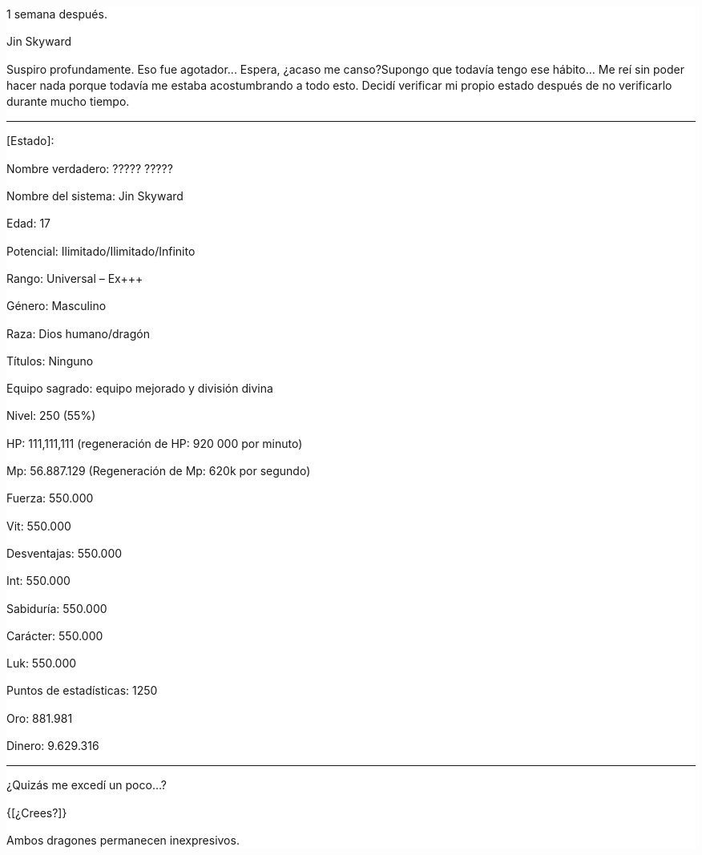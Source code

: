 
1 semana después.

Jin Skyward

Suspiro profundamente. Eso fue agotador... Espera, ¿acaso me canso? ​​Supongo que todavía tengo ese hábito... Me reí sin poder hacer nada porque todavía me estaba acostumbrando a todo esto. Decidí verificar mi propio estado después de no verificarlo durante mucho tiempo.

---

[Estado]:

Nombre verdadero: ????? ?????

Nombre del sistema: Jin Skyward

Edad: 17

Potencial: Ilimitado/Ilimitado/Infinito

Rango: Universal – Ex+++

Género: Masculino

Raza: Dios humano/dragón

Títulos: Ninguno

Equipo sagrado: equipo mejorado y división divina

Nivel: 250 (55%)

HP: 111,111,111 (regeneración de HP: 920 000 por minuto)

Mp: 56.887.129 (Regeneración de Mp: 620k por segundo)

Fuerza: 550.000

Vit: 550.000

Desventajas: 550.000

Int: 550.000

Sabiduría: 550.000

Carácter: 550.000

Luk: 550.000

Puntos de estadísticas: 1250

Oro: 881.981

Dinero: 9.629.316

---

¿Quizás me excedí un poco…?

{[¿Crees?]}

Ambos dragones permanecen inexpresivos.
